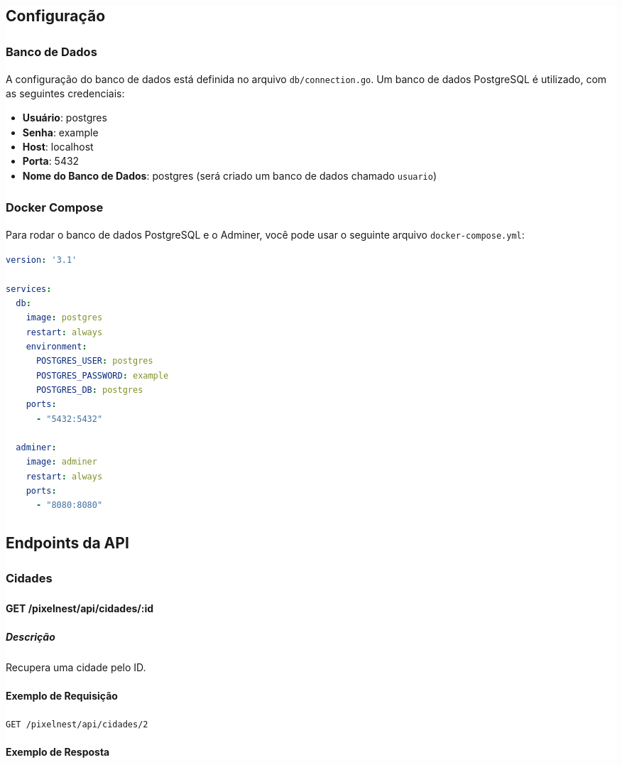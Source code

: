 <h2 id="configuracao">Configuração</h3>

<h3 id="banco-de-dados">Banco de Dados</h3>

A configuração do banco de dados está definida no arquivo `db/connection.go`. Um banco de dados PostgreSQL é utilizado, com as seguintes credenciais:

- **Usuário**: postgres
- **Senha**: example
- **Host**: localhost
- **Porta**: 5432
- **Nome do Banco de Dados**: postgres (será criado um banco de dados chamado `usuario`)

<h3 id="docker-compose">Docker Compose</h3>

Para rodar o banco de dados PostgreSQL e o Adminer, você pode usar o seguinte arquivo `docker-compose.yml`:

```yaml
version: '3.1'

services:
  db:
    image: postgres
    restart: always
    environment:
      POSTGRES_USER: postgres
      POSTGRES_PASSWORD: example
      POSTGRES_DB: postgres
    ports:
      - "5432:5432"

  adminer:
    image: adminer
    restart: always
    ports:
      - "8080:8080"
```

## Endpoints da API

<h3 id="cidades">Cidades</h3>

<h4 id="get-apicidadeid">GET /pixelnest/api/cidades/:id</h3>

##### Descrição

Recupera uma cidade pelo ID.

#### Exemplo de Requisição

```http
GET /pixelnest/api/cidades/2
```

#### Exemplo de Resposta
